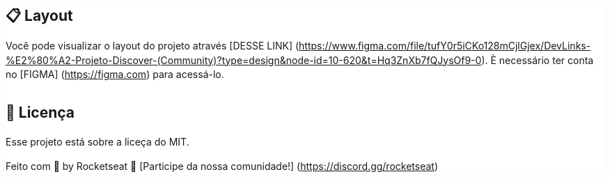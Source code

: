 ## 📋 Layout
Você pode visualizar o layout do projeto através [DESSE LINK]
(https://www.figma.com/file/tufY0r5iCKo128mCjlGjex/DevLinks-%E2%80%A2-Projeto-Discover-(Community)?type=design&node-id=10-620&t=Hq3ZnXb7fQJysOf9-0). È necessário ter conta no [FIGMA] (https://figma.com) para acessá-lo.

## :memo: Licença
Esse projeto está sobre a liceça do MIT.

Feito com 🤍 by Rocketseat :wave: [Participe da nossa comunidade!]
(https://discord.gg/rocketseat)